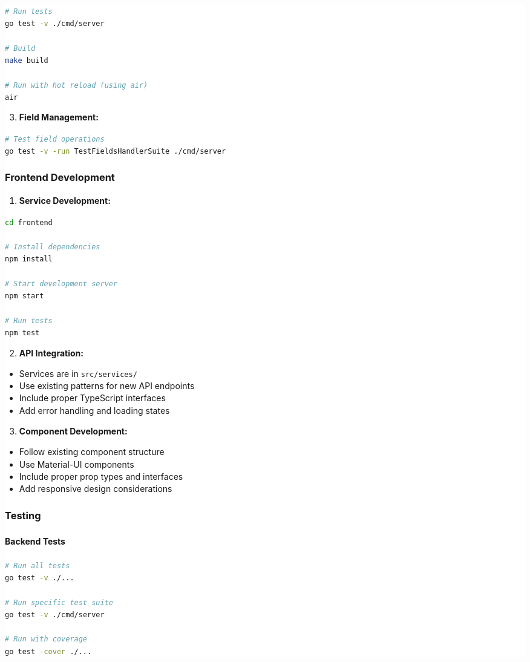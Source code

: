 ```bash
# Run tests
go test -v ./cmd/server

# Build
make build

# Run with hot reload (using air)
air
```

3. **Field Management:**

```bash
# Test field operations
go test -v -run TestFieldsHandlerSuite ./cmd/server
```

### Frontend Development

1. **Service Development:**

```bash
cd frontend

# Install dependencies
npm install

# Start development server
npm start

# Run tests
npm test
```

2. **API Integration:**

- Services are in `src/services/`
- Use existing patterns for new API endpoints
- Include proper TypeScript interfaces
- Add error handling and loading states

3. **Component Development:**

- Follow existing component structure
- Use Material-UI components
- Include proper prop types and interfaces
- Add responsive design considerations

### Testing

#### Backend Tests

```bash
# Run all tests
go test -v ./...

# Run specific test suite
go test -v ./cmd/server

# Run with coverage
go test -cover ./...
```
